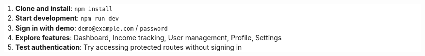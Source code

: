 1. **Clone and install**: `npm install`
2. **Start development**: `npm run dev`
3. **Sign in with demo**: `demo@example.com` / `password`
4. **Explore features**: Dashboard, Income tracking, User management, Profile, Settings
5. **Test authentication**: Try accessing protected routes without signing in
